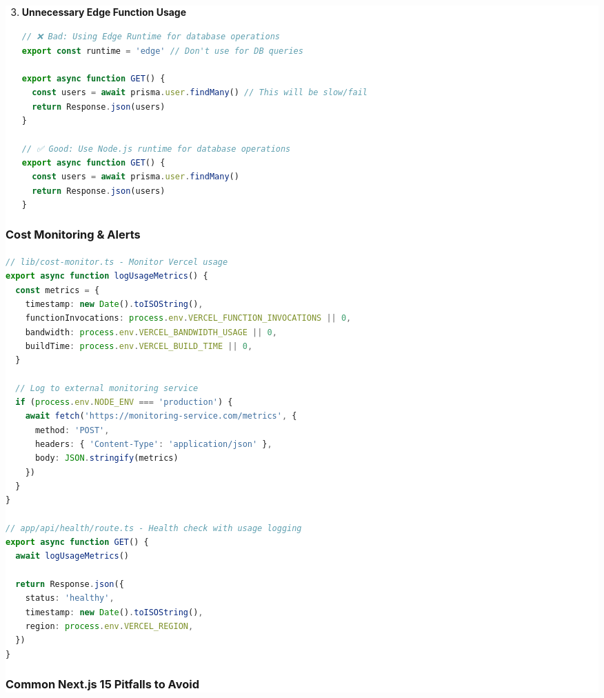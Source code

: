 3. **Unnecessary Edge Function Usage**
   ```typescript
   // ❌ Bad: Using Edge Runtime for database operations
   export const runtime = 'edge' // Don't use for DB queries
   
   export async function GET() {
     const users = await prisma.user.findMany() // This will be slow/fail
     return Response.json(users)
   }
   
   // ✅ Good: Use Node.js runtime for database operations
   export async function GET() {
     const users = await prisma.user.findMany()
     return Response.json(users)
   }
   ```

### Cost Monitoring & Alerts

```typescript
// lib/cost-monitor.ts - Monitor Vercel usage
export async function logUsageMetrics() {
  const metrics = {
    timestamp: new Date().toISOString(),
    functionInvocations: process.env.VERCEL_FUNCTION_INVOCATIONS || 0,
    bandwidth: process.env.VERCEL_BANDWIDTH_USAGE || 0,
    buildTime: process.env.VERCEL_BUILD_TIME || 0,
  }
  
  // Log to external monitoring service
  if (process.env.NODE_ENV === 'production') {
    await fetch('https://monitoring-service.com/metrics', {
      method: 'POST',
      headers: { 'Content-Type': 'application/json' },
      body: JSON.stringify(metrics)
    })
  }
}

// app/api/health/route.ts - Health check with usage logging
export async function GET() {
  await logUsageMetrics()
  
  return Response.json({
    status: 'healthy',
    timestamp: new Date().toISOString(),
    region: process.env.VERCEL_REGION,
  })
}
```

### Common Next.js 15 Pitfalls to Avoid
